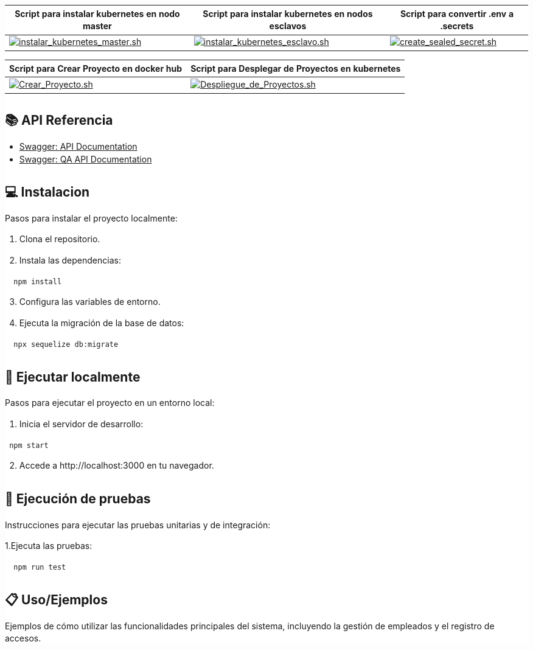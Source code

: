 | Script para instalar kubernetes en nodo master | Script para instalar kubernetes en nodos esclavos | Script para convertir .env a .secrets |
| --- | --- | --- |
| [![instalar_kubernetes_master.sh](https://img.shields.io/badge/instalar_kubernetes_master.sh-grey?style=for-the-badge&logo=google-drive)](https://drive.google.com/file/d/1pBH-2SrZ9Ac3LmveDd2XnQdiO6rrRNBo/view?usp=drive_link) | [![instalar_kubernetes_esclavo.sh](https://img.shields.io/badge/instalar_kubernetes_esclavo.sh-grey?style=for-the-badge&logo=google-drive)](https://drive.google.com/file/d/1j7kiZKoCNouIO-c9YyQFK8cIX32RAhZT/view?usp=drive_link) | [![create_sealed_secret.sh](https://img.shields.io/badge/create_sealed_secret.sh-grey?style=for-the-badge&logo=google-drive)](https://drive.google.com/file/d/1PLi9Fz4bsd6xIUdfunsIm3DSc9RMI5WH/view?usp=drive_link)

| Script para Crear Proyecto en docker hub | Script para Desplegar de Proyectos en kubernetes |
| --- | --- |
| [![Crear_Proyecto.sh](https://img.shields.io/badge/Crear_Proyecto.sh-grey?style=for-the-badge&logo=google-drive)](https://drive.google.com/file/d/1lbnrmkFYWSYG6skAMF3ZUYOdqkfwGynD/view?usp=drive_link) | [![Despliegue_de_Proyectos.sh](https://img.shields.io/badge/Despliegue_de_Proyectos.sh-grey?style=for-the-badge&logo=google-drive)](https://drive.google.com/file/d/1_jR4RBUUdYKScaXhF51i9Mx5lbLNUtK0/view?usp=drive_link) 

## 📚 API Referencia

- [Swagger: API Documentation](https://api.formosa.gob.ar/api-miportal-dh/api/)
- [Swagger: QA API Documentation](https://qa.formosa.gob.ar/api-miportal-dh/api/)

## 💻 Instalacion

Pasos para instalar el proyecto localmente:

1. Clona el repositorio.

2. Instala las dependencias:
   
```bash
  npm install
```
3. Configura las variables de entorno.
   
4. Ejecuta la migración de la base de datos:
   
```bash
  npx sequelize db:migrate
```

## 🏃 Ejecutar localmente

Pasos para ejecutar el proyecto en un entorno local:

1. Inicia el servidor de desarrollo:
```bash
 npm start
``` 
2. Accede a http://localhost:3000 en tu navegador.

## 🧪 Ejecución de pruebas

Instrucciones para ejecutar las pruebas unitarias y de integración:

1.Ejecuta las pruebas: 

```bash
  npm run test
```

## 📋 Uso/Ejemplos

Ejemplos de cómo utilizar las funcionalidades principales del sistema, incluyendo la gestión de empleados y el registro de accesos.
